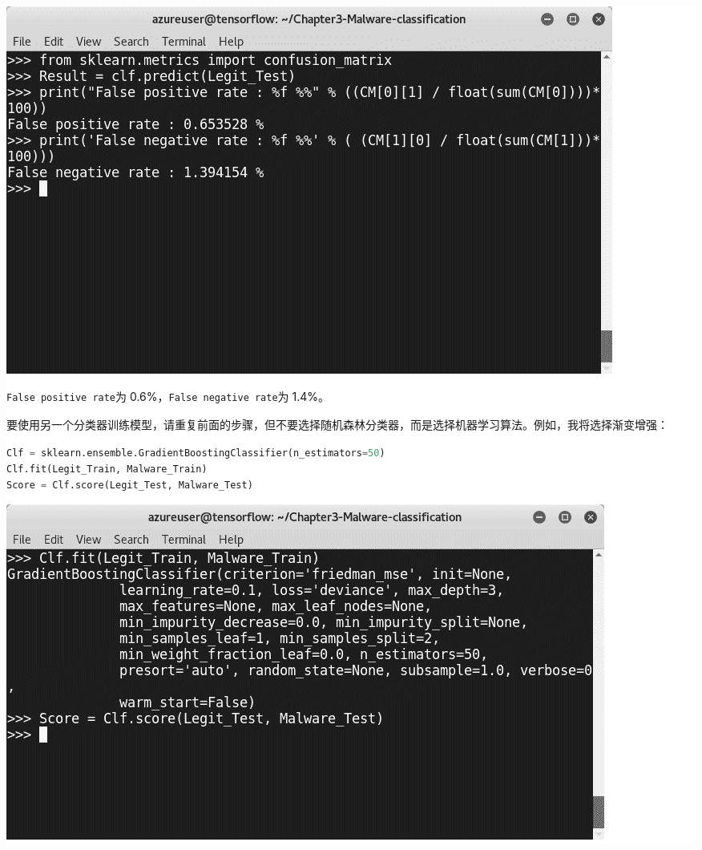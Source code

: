 ![](img/00084.gif)

`False positive rate`为 0.6%，`False negative rate`为 1.4%。

要使用另一个分类器训练模型，请重复前面的步骤，但不要选择随机森林分类器，而是选择机器学习算法。例如，我将选择渐变增强：

```py
Clf = sklearn.ensemble.GradientBoostingClassifier(n_estimators=50)
Clf.fit(Legit_Train, Malware_Train)
Score = Clf.score(Legit_Test, Malware_Test)
```

![](img/00085.gif)
